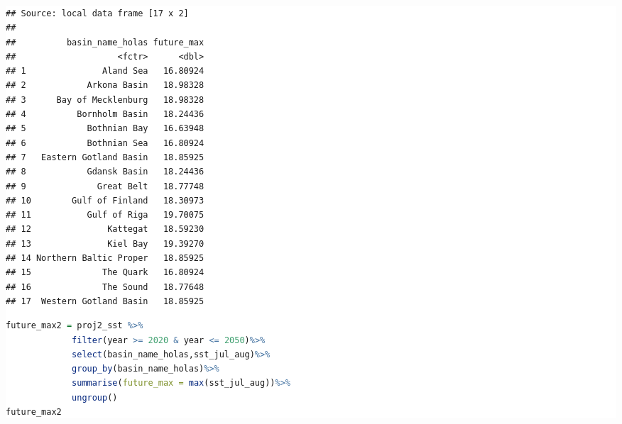     ## Source: local data frame [17 x 2]
    ## 
    ##          basin_name_holas future_max
    ##                    <fctr>      <dbl>
    ## 1               Aland Sea   16.80924
    ## 2            Arkona Basin   18.98328
    ## 3      Bay of Mecklenburg   18.98328
    ## 4          Bornholm Basin   18.24436
    ## 5            Bothnian Bay   16.63948
    ## 6            Bothnian Sea   16.80924
    ## 7   Eastern Gotland Basin   18.85925
    ## 8            Gdansk Basin   18.24436
    ## 9              Great Belt   18.77748
    ## 10        Gulf of Finland   18.30973
    ## 11           Gulf of Riga   19.70075
    ## 12               Kattegat   18.59230
    ## 13               Kiel Bay   19.39270
    ## 14 Northern Baltic Proper   18.85925
    ## 15              The Quark   16.80924
    ## 16              The Sound   18.77648
    ## 17  Western Gotland Basin   18.85925

``` r
future_max2 = proj2_sst %>%
             filter(year >= 2020 & year <= 2050)%>%
             select(basin_name_holas,sst_jul_aug)%>%
             group_by(basin_name_holas)%>%
             summarise(future_max = max(sst_jul_aug))%>%
             ungroup()
future_max2
```
